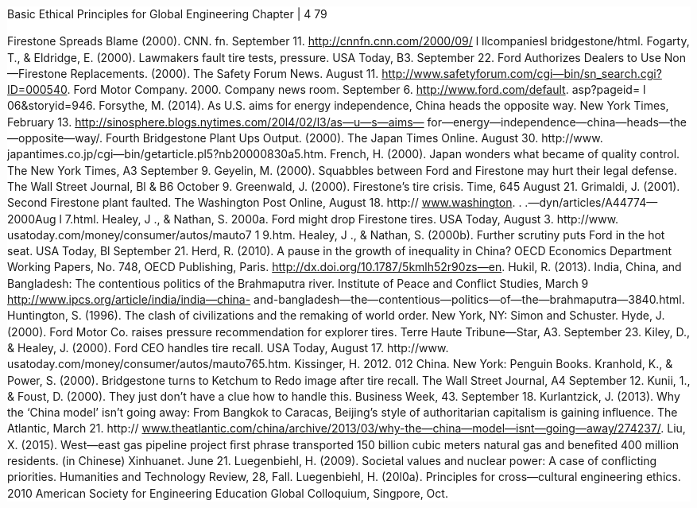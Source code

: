 Basic Ethical Principles for Global Engineering Chapter | 4 79

Firestone Spreads Blame (2000). CNN. fn. September 11. http://cnnfn.cnn.com/2000/09/ l llcompaniesl bridgestone/html.
Fogarty, T., & Eldridge, E. (2000). Lawmakers fault tire tests, pressure. USA Today, B3. September 22.
Ford Authorizes Dealers to Use Non—Firestone Replacements. (2000). The Safety Forum News. August 11. http://www.safetyforum.com/cgi—bin/sn_search.cgi?ID=000540.
Ford Motor Company. 2000. Company news room. September 6. http://www.ford.com/default. asp?pageid= l 06&storyid=946.
Forsythe, M. (2014). As U.S. aims for energy independence, China heads the opposite way. New York Times, February 13. http://sinosphere.blogs.nytimes.com/20l4/02/l3/as—u—s—aims— for—energy—independence—china—heads—the—opposite—way/.
Fourth Bridgestone Plant Ups Output. (2000). The Japan Times Online. August 30. http://www. japantimes.co.jp/cgi—bin/getarticle.pl5?nb20000830a5.htm.
French, H. (2000). Japan wonders what became of quality control. The New York Times, A3 September 9.
Geyelin, M. (2000). Squabbles between Ford and Firestone may hurt their legal defense. The Wall Street Journal, Bl & B6 October 9.
Greenwald, J. (2000). Firestone’s tire crisis. Time, 645 August 21.
Grimaldi, J. (2001). Second Firestone plant faulted. The Washington Post Online, August 18. http:// www.washington. . .—dyn/articles/A44774—2000Aug l 7.html.
Healey, J ., & Nathan, S. 2000a. Ford might drop Firestone tires. USA Today, August 3. http://www. usatoday.com/money/consumer/autos/mauto7 1 9.htm.
Healey, J ., & Nathan, S. (2000b). Further scrutiny puts Ford in the hot seat. USA Today, Bl September 21.
Herd, R. (2010). A pause in the growth of inequality in China? OECD Economics Department Working Papers, No. 748, OECD Publishing, Paris. http://dx.doi.org/10.1787/5kmlh52r90zs—en.
Hukil, R. (2013). India, China, and Bangladesh: The contentious politics of the Brahmaputra river. Institute of Peace and Conflict Studies, March 9 http://www.ipcs.org/article/india/india—china- and-bangladesh—the—contentious—politics—of—the—brahmaputra—3840.html.
Huntington, S. (1996). The clash of civilizations and the remaking of world order. New York, NY: Simon and Schuster.
Hyde, J. (2000). Ford Motor Co. raises pressure recommendation for explorer tires. Terre Haute Tribune—Star, A3. September 23.
Kiley, D., & Healey, J. (2000). Ford CEO handles tire recall. USA Today, August 17. http://www. usatoday.com/money/consumer/autos/mauto765.htm.
Kissinger, H. 2012. 012 China. New York: Penguin Books.
Kranhold, K., & Power, S. (2000). Bridgestone turns to Ketchum to Redo image after tire recall. The Wall Street Journal, A4 September 12.
Kunii, 1., & Foust, D. (2000). They just don’t have a clue how to handle this. Business Week, 43. September 18.
Kurlantzick, J. (2013). Why the ‘China model’ isn’t going away: From Bangkok to Caracas, Beijing’s style of authoritarian capitalism is gaining inﬂuence. The Atlantic, March 21. http:// www.theatlantic.com/china/archive/2013/03/why-the—china—model—isnt—going—away/274237/.
Liu, X. (2015). West—east gas pipeline project ﬁrst phrase transported 150 billion cubic meters natural gas and beneﬁted 400 million residents. (in Chinese) Xinhuanet. June 21.
Luegenbiehl, H. (2009). Societal values and nuclear power: A case of conflicting priorities. Humanities and Technology Review, 28, Fall.
Luegenbiehl, H. (20l0a). Principles for cross—cultural engineering ethics. 2010 American Society for Engineering Education Global Colloquium, Singpore, Oct.
